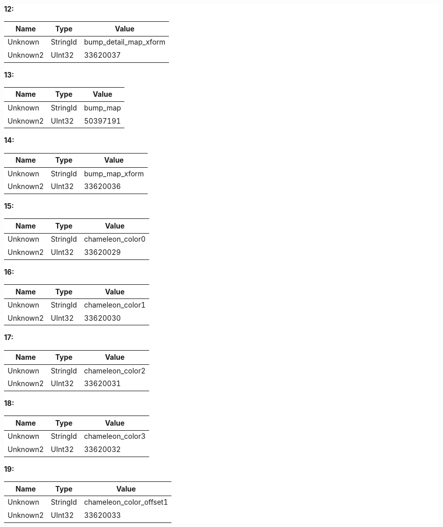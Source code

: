 
**12:**

Name	| Type	| Value
---	|---	|---	|
Unknown	|StringId	|bump_detail_map_xform
Unknown2	|UInt32	|33620037


**13:**

Name	| Type	| Value
---	|---	|---	|
Unknown	|StringId	|bump_map
Unknown2	|UInt32	|50397191


**14:**

Name	| Type	| Value
---	|---	|---	|
Unknown	|StringId	|bump_map_xform
Unknown2	|UInt32	|33620036


**15:**

Name	| Type	| Value
---	|---	|---	|
Unknown	|StringId	|chameleon_color0
Unknown2	|UInt32	|33620029


**16:**

Name	| Type	| Value
---	|---	|---	|
Unknown	|StringId	|chameleon_color1
Unknown2	|UInt32	|33620030


**17:**

Name	| Type	| Value
---	|---	|---	|
Unknown	|StringId	|chameleon_color2
Unknown2	|UInt32	|33620031


**18:**

Name	| Type	| Value
---	|---	|---	|
Unknown	|StringId	|chameleon_color3
Unknown2	|UInt32	|33620032


**19:**

Name	| Type	| Value
---	|---	|---	|
Unknown	|StringId	|chameleon_color_offset1
Unknown2	|UInt32	|33620033
